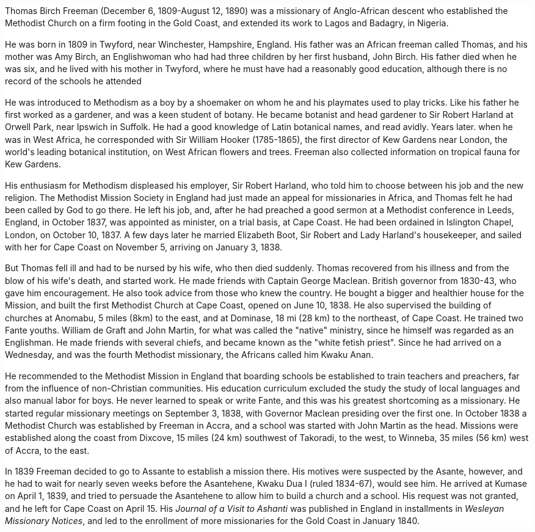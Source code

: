 

Thomas Birch Freeman (December 6, 1809-August 12, 1890) was a missionary of Anglo-African descent who established the Methodist Church on a firm footing in the Gold Coast, and extended its work to Lagos and Badagry, in Nigeria.

He was born in 1809 in Twyford, near Winchester, Hampshire, England. His father was an African freeman called Thomas, and his mother was Amy Birch, an Englishwoman who had had three children by her first husband, John Birch. His father died when he was six, and he lived with his mother in Twyford, where he must have had a reasonably good education, although there is no record of the schools he attended

He was introduced to Methodism as a boy by a shoemaker on whom he and his playmates used to play tricks. Like his father he first worked as a gardener, and was a keen student of botany. He became botanist and head gardener to Sir Robert Harland at Orwell Park, near Ipswich in Suffolk. He had a good knowledge of Latin botanical names, and read avidly. Years later. when he was in West Africa, he corresponded with Sir William Hooker (1785-1865), the first director of Kew Gardens near London, the world's leading botanical institution, on West African flowers and trees. Freeman also collected information on tropical fauna for Kew Gardens.

His enthusiasm for Methodism displeased his employer, Sir Robert Harland, who told him to choose between his job and the new religion. The Methodist Mission Society in England had just made an appeal for missionaries in Africa, and Thomas felt he had been called by God to go there. He left his job, and, after he had preached a good sermon at a Methodist conference in Leeds, England, in October 1837, was appointed as minister, on a trial basis, at Cape Coast. He had been ordained in Islington Chapel, London, on October 10, 1837. A few days later he married Elizabeth Boot, Sir Robert and Lady Harland's housekeeper, and sailed with her for Cape Coast on November 5, arriving on January 3, 1838.

But Thomas fell ill and had to be nursed by his wife, who then died suddenly. Thomas recovered from his illness and from the blow of his wife's death, and started work. He made friends with Captain George Maclean. British governor from 1830-43, who gave him encouragement. He also took advice from those who knew the country. He bought a bigger and healthier house for the Mission, and built the first Methodist Church at Cape Coast, opened on June 10, 1838. He also supervised the building of churches at Anomabu, 5 miles (8km) to the east, and at Dominase, 18 mi (28 km) to the northeast, of Cape Coast. He trained two Fante youths. William de Graft and John Martin, for what was called the "native" ministry, since he himself was regarded as an Englishman. He made friends with several chiefs, and became known as the "white fetish priest". Since he had  arrived on a Wednesday, and was the fourth Methodist missionary, the Africans  called him Kwaku Anan.

He recommended to the Methodist Mission in England that boarding schools be established to train teachers and preachers, far from the influence of non-Christian communities. His education curriculum excluded the study the study of local languages and also manual labor for boys. He never learned to speak or write Fante, and this was his greatest shortcoming as a missionary. He started regular missionary meetings on September 3, 1838, with Governor Maclean presiding over the first one. In October 1838 a Methodist Church was established by Freeman in Accra, and a school was started with John Martin as the head. Missions were established along the coast from Dixcove, 15 miles (24 km) southwest of Takoradi, to the west, to Winneba, 35 miles (56 km) west of Accra, to the east.

In 1839 Freeman decided to go to Assante to establish a mission there. His motives were suspected by the Asante, however, and he had to wait for  nearly seven weeks before the Asantehene, Kwaku Dua I (ruled 1834-67), would see him. He arrived at Kumase on April 1, 1839, and tried to persuade the Asantehene to allow him to build a church and a  school. His request was not granted, and he left for Cape Coast on April 15. His *Journal of a Visit to Ashanti* was published in England in installments in *Wesleyan Missionary Notices*, and led to the enrollment of more missionaries for the Gold Coast in January 1840.

